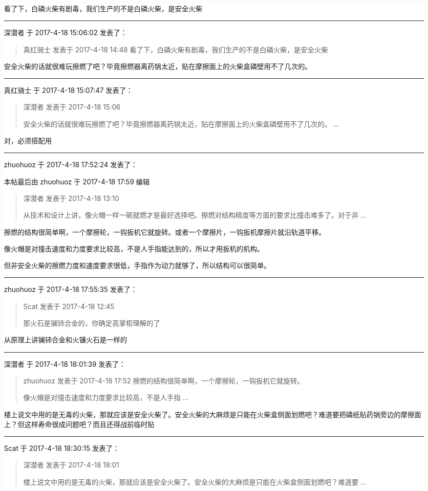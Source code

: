 看了下，白磷火柴有剧毒，我们生产的不是白磷火柴，是安全火柴

---

深潜者 于 2017-4-18 15:06:02 发表了：

> 真红骑士 发表于 2017-4-18 14:48 看了下，白磷火柴有剧毒，我们生产的不是白磷火柴，是安全火柴

安全火柴的话就很难玩擦燃了吧？毕竟擦燃器离药锅太近，贴在摩擦面上的火柴盒磷壁用不了几次的。

---

真红骑士 于 2017-4-18 15:07:47 发表了：

> 深潜者 发表于 2017-4-18 15:06
>
> 安全火柴的话就很难玩擦燃了吧？毕竟擦燃器离药锅太近，贴在摩擦面上的火柴盒磷壁用不了几次的。 ...

对，必须搭配用

---

zhuohuoz 于 2017-4-18 17:52:24 发表了：

本帖最后由 zhuohuoz 于 2017-4-18 17:59 编辑

> 深潜者 发表于 2017-4-18 13:10
>
> 从技术和设计上讲，像火帽一样一砸就燃才是最好选择吧。擦燃对结构精度等方面的要求比撞击难多了。对于非 ...

擦燃的结构很简单啊，一个摩擦轮，一钩扳机它就旋转。或者一个摩擦片，一钩扳机摩擦片就沿轨道平移。

像火帽是对撞击速度和力度要求比较高，不是人手指能达到的，所以才用扳机的机构。

但非安全火柴的擦燃力度和速度要求很低，手指作为动力就够了，所以结构可以很简单。

---

zhuohuoz 于 2017-4-18 17:55:35 发表了：

> Scat 发表于 2017-4-18 12:45
>
> 那火石是镧铈合金的，你确定高掌柜理解的了

从原理上讲镧铈合金和火镰火石是一样的

---

深潜者 于 2017-4-18 18:01:39 发表了：

> zhuohuoz 发表于 2017-4-18 17:52 擦燃的结构很简单啊，一个摩擦轮，一钩扳机它就旋转。
>
> 像火帽是对撞击速度和力度要求比较高，不是人手指 ...

楼上说文中用的是无毒的火柴，那就应该是安全火柴了。安全火柴的大麻烦是只能在火柴盒侧面划燃吧？难道要把磷纸贴药锅旁边的摩擦面上？但这样寿命很成问题吧？而且还得战前临时贴

---

Scat 于 2017-4-18 18:30:15 发表了：

> 深潜者 发表于 2017-4-18 18:01
>
> 楼上说文中用的是无毒的火柴，那就应该是安全火柴了。安全火柴的大麻烦是只能在火柴盒侧面划燃吧？难道要 ...
